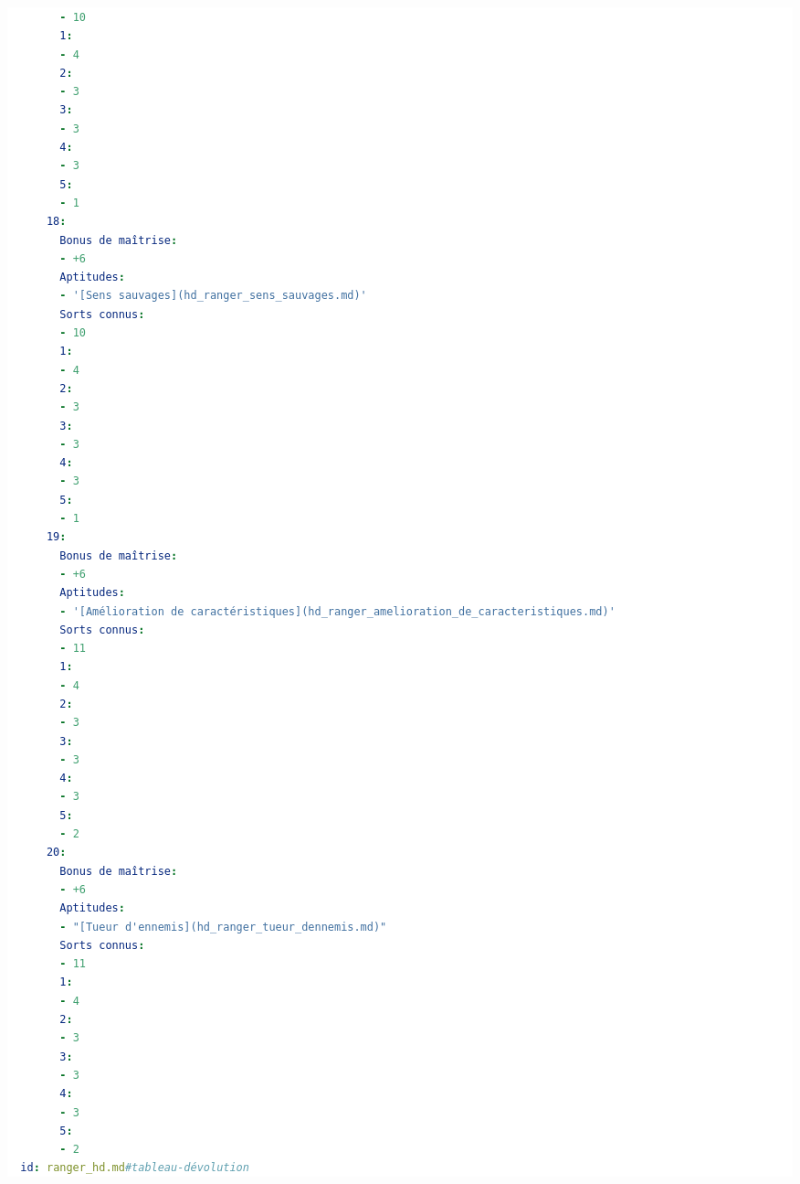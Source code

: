 ```yaml
        - 10
        1:
        - 4
        2:
        - 3
        3:
        - 3
        4:
        - 3
        5:
        - 1
      18:
        Bonus de maîtrise:
        - +6
        Aptitudes:
        - '[Sens sauvages](hd_ranger_sens_sauvages.md)'
        Sorts connus:
        - 10
        1:
        - 4
        2:
        - 3
        3:
        - 3
        4:
        - 3
        5:
        - 1
      19:
        Bonus de maîtrise:
        - +6
        Aptitudes:
        - '[Amélioration de caractéristiques](hd_ranger_amelioration_de_caracteristiques.md)'
        Sorts connus:
        - 11
        1:
        - 4
        2:
        - 3
        3:
        - 3
        4:
        - 3
        5:
        - 2
      20:
        Bonus de maîtrise:
        - +6
        Aptitudes:
        - "[Tueur d'ennemis](hd_ranger_tueur_dennemis.md)"
        Sorts connus:
        - 11
        1:
        - 4
        2:
        - 3
        3:
        - 3
        4:
        - 3
        5:
        - 2
  id: ranger_hd.md#tableau-dévolution
```